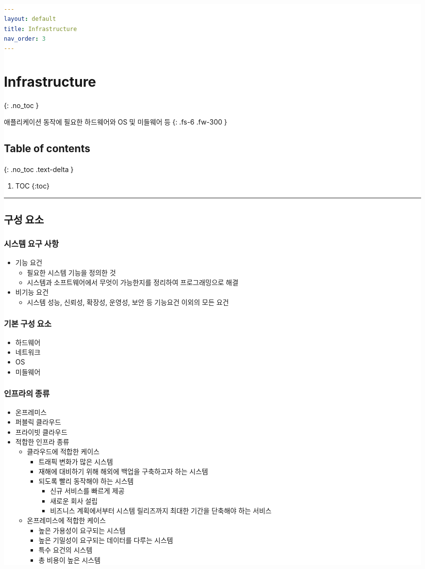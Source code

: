```yaml
---
layout: default
title: Infrastructure
nav_order: 3
---
```


# Infrastructure
{: .no_toc }


애플리케이션 동작에 필요한 하드웨어와 OS 및 미들웨어 등
{: .fs-6 .fw-300 }

## Table of contents
{: .no_toc .text-delta }

1. TOC
{:toc}

---

## 구성 요소

### 시스템 요구 사항
- 기능 요건
  - 필요한 시스템 기능을 정의한 것
  - 시스템과 소프트웨어에서 무엇이 가능한지를 정리하여 프로그래밍으로 해결
- 비기능 요건
  - 시스템 성능, 신뢰성, 확장성, 운영성, 보안 등 기능요건 이외의 모든 요건

### 기본 구성 요소
- 하드웨어
- 네트워크
- OS
- 미들웨어

### 인프라의 종류
- 온프레미스
- 퍼블릭 클라우드
- 프라이빗 클라우드
- 적합한 인프라 종류
  - 클라우드에 적합한 케이스
    - 트래픽 변화가 많은 시스템
    - 재해에 대비하기 위해 해외에 백업을 구축하고자 하는 시스템
    - 되도록 빨리 동작해야 하는 시스템
      - 신규 서비스를 빠르게 제공
      - 새로운 회사 설립
      - 비즈니스 계획에서부터 시스템 릴리즈까지 최대한 기간을 단축해야 하는 서비스
  - 온프레미스에 적합한 케이스
    - 높은 가용성이 요구되는 시스템
    - 높은 기밀성이 요구되는 데이터를 다루는 시스템
    - 특수 요건의 시스템
    - 총 비용이 높은 시스템
